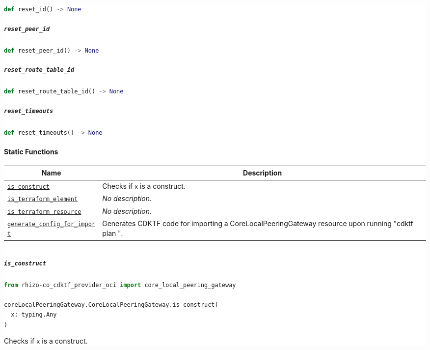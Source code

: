```python
def reset_id() -> None
```

##### `reset_peer_id` <a name="reset_peer_id" id="rhizo-co-terraform-provider-oci.coreLocalPeeringGateway.CoreLocalPeeringGateway.resetPeerId"></a>

```python
def reset_peer_id() -> None
```

##### `reset_route_table_id` <a name="reset_route_table_id" id="rhizo-co-terraform-provider-oci.coreLocalPeeringGateway.CoreLocalPeeringGateway.resetRouteTableId"></a>

```python
def reset_route_table_id() -> None
```

##### `reset_timeouts` <a name="reset_timeouts" id="rhizo-co-terraform-provider-oci.coreLocalPeeringGateway.CoreLocalPeeringGateway.resetTimeouts"></a>

```python
def reset_timeouts() -> None
```

#### Static Functions <a name="Static Functions" id="Static Functions"></a>

| **Name** | **Description** |
| --- | --- |
| <code><a href="#rhizo-co-terraform-provider-oci.coreLocalPeeringGateway.CoreLocalPeeringGateway.isConstruct">is_construct</a></code> | Checks if `x` is a construct. |
| <code><a href="#rhizo-co-terraform-provider-oci.coreLocalPeeringGateway.CoreLocalPeeringGateway.isTerraformElement">is_terraform_element</a></code> | *No description.* |
| <code><a href="#rhizo-co-terraform-provider-oci.coreLocalPeeringGateway.CoreLocalPeeringGateway.isTerraformResource">is_terraform_resource</a></code> | *No description.* |
| <code><a href="#rhizo-co-terraform-provider-oci.coreLocalPeeringGateway.CoreLocalPeeringGateway.generateConfigForImport">generate_config_for_import</a></code> | Generates CDKTF code for importing a CoreLocalPeeringGateway resource upon running "cdktf plan <stack-name>". |

---

##### `is_construct` <a name="is_construct" id="rhizo-co-terraform-provider-oci.coreLocalPeeringGateway.CoreLocalPeeringGateway.isConstruct"></a>

```python
from rhizo-co_cdktf_provider_oci import core_local_peering_gateway

coreLocalPeeringGateway.CoreLocalPeeringGateway.is_construct(
  x: typing.Any
)
```

Checks if `x` is a construct.
